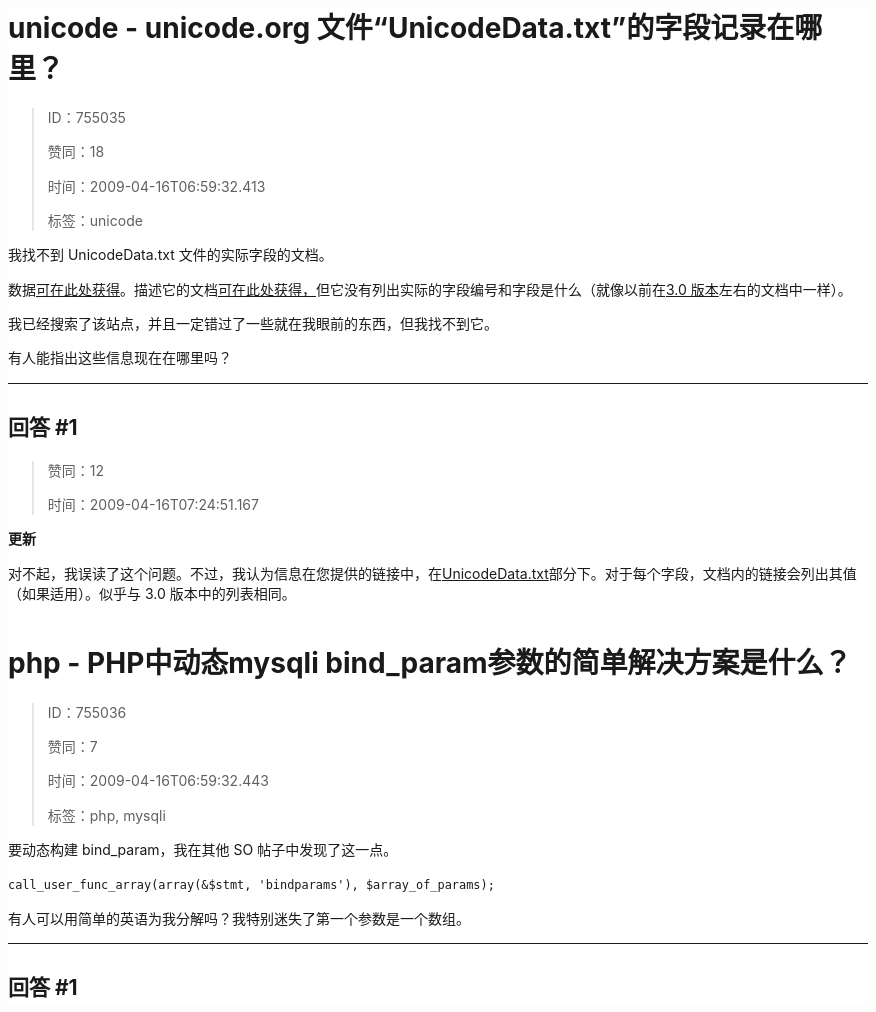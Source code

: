 # unicode - unicode.org 文件“UnicodeData.txt”的字段记录在哪里？

> ID：755035
> 
> 赞同：18
> 
> 时间：2009-04-16T06:59:32.413
> 
> 标签：unicode

我找不到 UnicodeData.txt 文件的实际字段的文档。

数据[可在此处获得](http://www.unicode.org/Public/5.1.0/ucd/)。描述它的文档[可在此处获得，](http://www.unicode.org/Public/5.1.0/ucd/UCD.html)但它没有列出实际的字段编号和字段是什么（就像以前在[3.0 版本](http://www.unicode.org/Public/3.0-Update/UnicodeData-3.0.0.html)左右的文档中一样）。

我已经搜索了该站点，并且一定错过了一些就在我眼前的东西，但我找不到它。

有人能指出这些信息现在在哪里吗？

* * *

## 回答 #1

> 赞同：12
> 
> 时间：2009-04-16T07:24:51.167

**更新**

对不起，我误读了这个问题。不过，我认为信息在您提供的链接中，在[UnicodeData.txt](http://www.unicode.org/Public/5.1.0/ucd/UCD.html#UnicodeData.txt)部分下。对于每个字段，文档内的链接会列出其值（如果适用）。似乎与 3.0 版本中的列表相同。

# php - PHP中动态mysqli bind_param参数的简单解决方案是什么？

> ID：755036
> 
> 赞同：7
> 
> 时间：2009-04-16T06:59:32.443
> 
> 标签：php, mysqli

要动态构建 bind_param，我在其他 SO 帖子中发现了这一点。

```
call_user_func_array(array(&$stmt, 'bindparams'), $array_of_params); 
```

有人可以用简单的英语为我分解吗？我特别迷失了第一个参数是一个数组。

* * *

## 回答 #1
